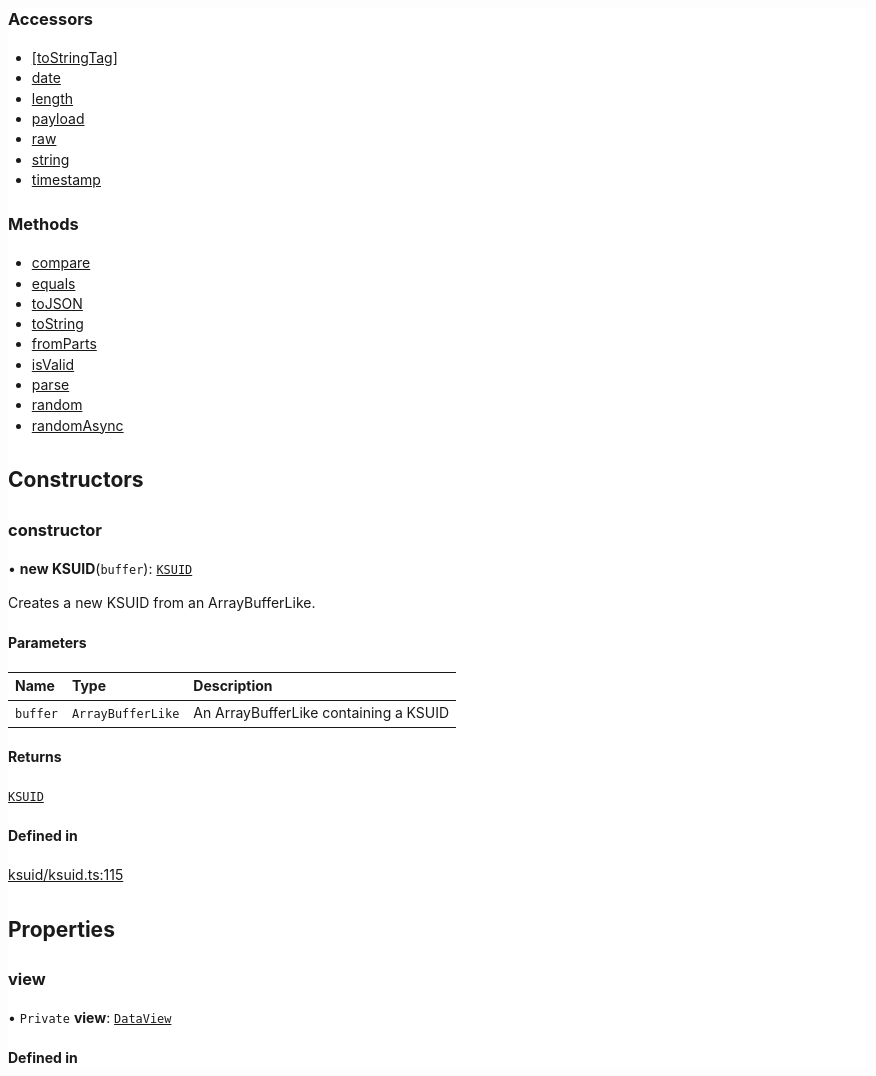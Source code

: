 ### Accessors

- [[toStringTag]](KSUID.md#[tostringtag])
- [date](KSUID.md#date)
- [length](KSUID.md#length)
- [payload](KSUID.md#payload)
- [raw](KSUID.md#raw)
- [string](KSUID.md#string)
- [timestamp](KSUID.md#timestamp)

### Methods

- [compare](KSUID.md#compare)
- [equals](KSUID.md#equals)
- [toJSON](KSUID.md#tojson)
- [toString](KSUID.md#tostring)
- [fromParts](KSUID.md#fromparts)
- [isValid](KSUID.md#isvalid)
- [parse](KSUID.md#parse)
- [random](KSUID.md#random)
- [randomAsync](KSUID.md#randomasync)

## Constructors

### constructor

• **new KSUID**(`buffer`): [`KSUID`](KSUID.md)

Creates a new KSUID from an ArrayBufferLike.

#### Parameters

| Name | Type | Description |
| :------ | :------ | :------ |
| `buffer` | `ArrayBufferLike` | An ArrayBufferLike containing a KSUID |

#### Returns

[`KSUID`](KSUID.md)

#### Defined in

[ksuid/ksuid.ts:115](https://github.com/mhodge11/underscorets/blob/3c0621e/src/ksuid/ksuid.ts#L115)

## Properties

### view

• `Private` **view**: [`DataView`]( https://developer.mozilla.org/docs/Web/JavaScript/Reference/Global_Objects/DataView )

#### Defined in
